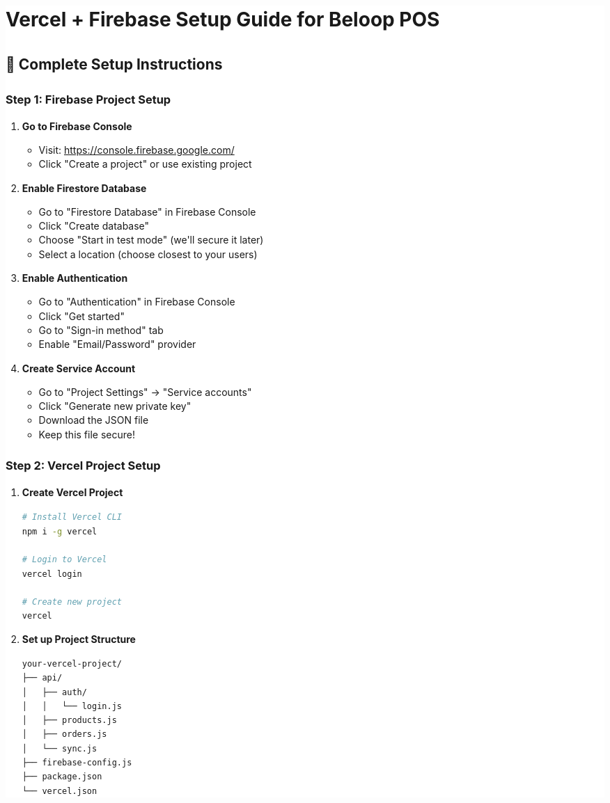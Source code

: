 # Vercel + Firebase Setup Guide for Beloop POS

## 🚀 Complete Setup Instructions

### Step 1: Firebase Project Setup

1. **Go to Firebase Console**
   - Visit: https://console.firebase.google.com/
   - Click "Create a project" or use existing project

2. **Enable Firestore Database**
   - Go to "Firestore Database" in Firebase Console
   - Click "Create database"
   - Choose "Start in test mode" (we'll secure it later)
   - Select a location (choose closest to your users)

3. **Enable Authentication**
   - Go to "Authentication" in Firebase Console
   - Click "Get started"
   - Go to "Sign-in method" tab
   - Enable "Email/Password" provider

4. **Create Service Account**
   - Go to "Project Settings" → "Service accounts"
   - Click "Generate new private key"
   - Download the JSON file
   - Keep this file secure!

### Step 2: Vercel Project Setup

1. **Create Vercel Project**
   ```bash
   # Install Vercel CLI
   npm i -g vercel
   
   # Login to Vercel
   vercel login
   
   # Create new project
   vercel
   ```

2. **Set up Project Structure**
   ```
   your-vercel-project/
   ├── api/
   │   ├── auth/
   │   │   └── login.js
   │   ├── products.js
   │   ├── orders.js
   │   └── sync.js
   ├── firebase-config.js
   ├── package.json
   └── vercel.json
   ```
